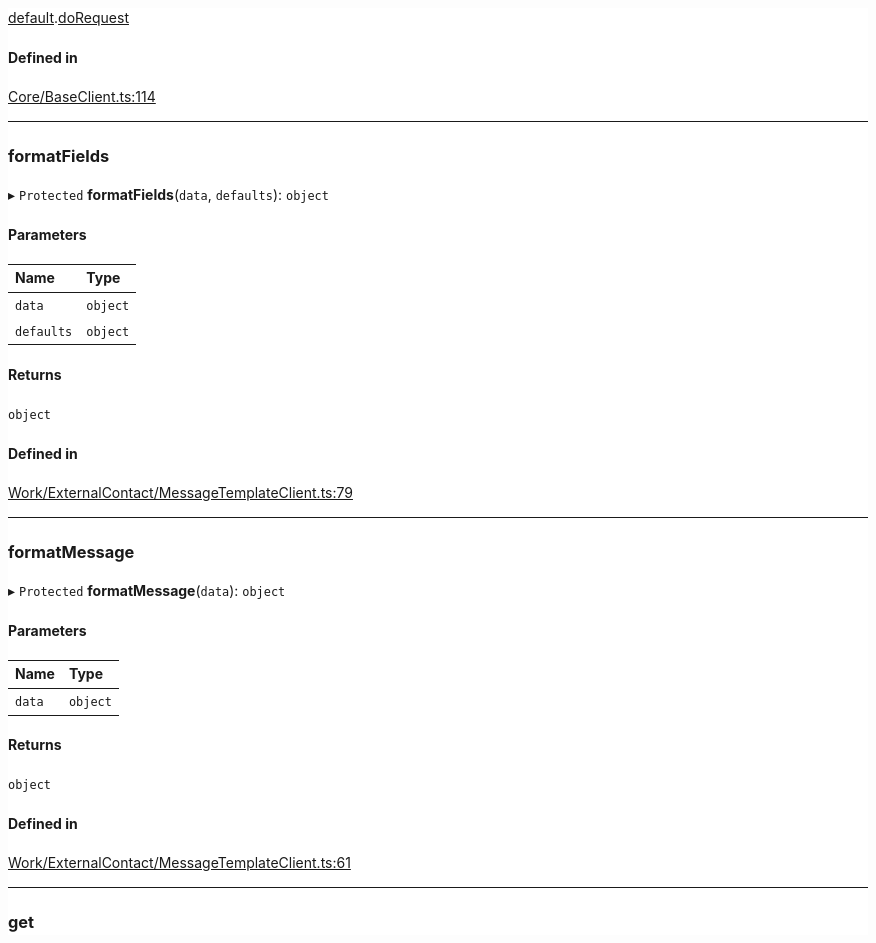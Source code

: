 [default](Core_BaseClient.default.md).[doRequest](Core_BaseClient.default.md#dorequest)

#### Defined in

[Core/BaseClient.ts:114](https://github.com/hpyer/node-easywechat/blob/3eacadb/src/Core/BaseClient.ts#L114)

___

### formatFields

▸ `Protected` **formatFields**(`data`, `defaults`): `object`

#### Parameters

| Name | Type |
| :------ | :------ |
| `data` | `object` |
| `defaults` | `object` |

#### Returns

`object`

#### Defined in

[Work/ExternalContact/MessageTemplateClient.ts:79](https://github.com/hpyer/node-easywechat/blob/3eacadb/src/Work/ExternalContact/MessageTemplateClient.ts#L79)

___

### formatMessage

▸ `Protected` **formatMessage**(`data`): `object`

#### Parameters

| Name | Type |
| :------ | :------ |
| `data` | `object` |

#### Returns

`object`

#### Defined in

[Work/ExternalContact/MessageTemplateClient.ts:61](https://github.com/hpyer/node-easywechat/blob/3eacadb/src/Work/ExternalContact/MessageTemplateClient.ts#L61)

___

### get
